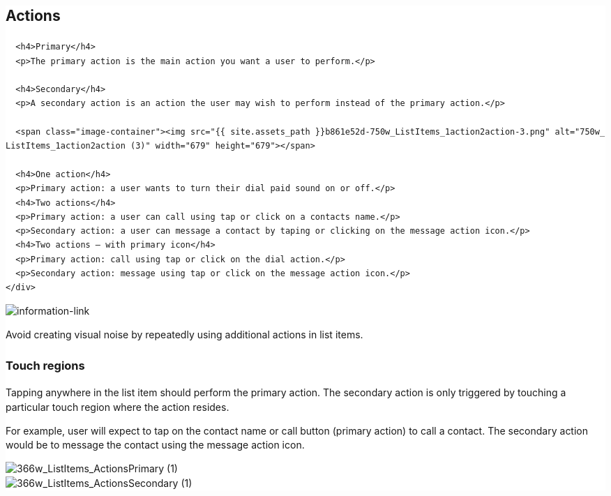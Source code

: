 <div class="p-strip">




  <div class="row">
    <div class="col-8">
      <h2 id="actions">Actions</h2>

      <h4>Primary</h4>
      <p>The primary action is the main action you want a user to perform.</p>

      <h4>Secondary</h4>
      <p>A secondary action is an action the user may wish to perform instead of the primary action.</p>

      <span class="image-container"><img src="{{ site.assets_path }}b861e52d-750w_ListItems_1action2action-3.png" alt="750w_ListItems_1action2action (3)" width="679" height="679"></span>

      <h4>One action</h4>
      <p>Primary action: a user wants to turn their dial paid sound on or off.</p>
      <h4>Two actions</h4>
      <p>Primary action: a user can call using tap or click on a contacts name.</p>
      <p>Secondary action: a user can message a contact by taping or clicking on the message action icon.</p>
      <h4>Two actions – with primary icon</h4>
      <p>Primary action: call using tap or click on the dial action.</p>
      <p>Secondary action: message using tap or click on the message action icon.</p>
    </div>
  </div>

  <div class="row">
    <div class="col-6 p-card u-vertically-center">
      <div class="col-1">
        <img class="vertical-align__image" src="{{ site.assets_path }}e9f11635-information-link.png" alt="information-link" width="32" height="32">
      </div>
      <div class="col-5">
        <p class="p-card__content">Avoid creating visual noise by repeatedly using additional actions in list items.</p>
      </div>
    </div>
  </div>

  <div class="row">
    <div class="col-8">
      <h3>Touch regions</h3>
      <p>Tapping anywhere in the list item should perform the primary action. The secondary action is only triggered by touching a particular touch region where the action resides.</p>
      <p>For example, user will expect to tap on the contact name or call button (primary action) to call a contact. The secondary action would be to message the contact using the message action icon.</p>
    </div>
  </div>

  <div class="row">
    <div class="col-10">
      <div class="row">
        <div class="col-5">
          <span class="image-container"><img src="{{ site.assets_path }}7ab1c77d-366w_ListItems_ActionsPrimary-1.png" alt="366w_ListItems_ActionsPrimary (1)" width="336" height="223"></span>
        </div>
        <div class="col-5">
          <span class="image-container"><img src="{{ site.assets_path }}a70a0b6c-366w_ListItems_ActionsSecondary-1.png" alt="366w_ListItems_ActionsSecondary (1)" width="336" height="223"></span>
        </div>
      </div>
    </div>
  </div>
